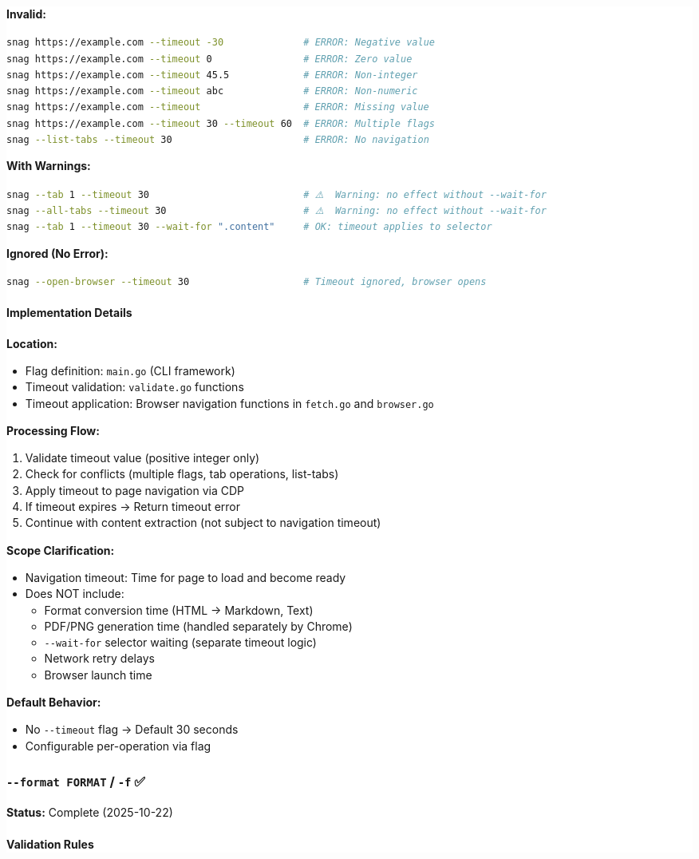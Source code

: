 **Invalid:**
```bash
snag https://example.com --timeout -30              # ERROR: Negative value
snag https://example.com --timeout 0                # ERROR: Zero value
snag https://example.com --timeout 45.5             # ERROR: Non-integer
snag https://example.com --timeout abc              # ERROR: Non-numeric
snag https://example.com --timeout                  # ERROR: Missing value
snag https://example.com --timeout 30 --timeout 60  # ERROR: Multiple flags
snag --list-tabs --timeout 30                       # ERROR: No navigation
```

**With Warnings:**
```bash
snag --tab 1 --timeout 30                           # ⚠️  Warning: no effect without --wait-for
snag --all-tabs --timeout 30                        # ⚠️  Warning: no effect without --wait-for
snag --tab 1 --timeout 30 --wait-for ".content"     # OK: timeout applies to selector
```

**Ignored (No Error):**
```bash
snag --open-browser --timeout 30                    # Timeout ignored, browser opens
```

#### Implementation Details

**Location:**
- Flag definition: `main.go` (CLI framework)
- Timeout validation: `validate.go` functions
- Timeout application: Browser navigation functions in `fetch.go` and `browser.go`

**Processing Flow:**
1. Validate timeout value (positive integer only)
2. Check for conflicts (multiple flags, tab operations, list-tabs)
3. Apply timeout to page navigation via CDP
4. If timeout expires → Return timeout error
5. Continue with content extraction (not subject to navigation timeout)

**Scope Clarification:**
- Navigation timeout: Time for page to load and become ready
- Does NOT include:
  - Format conversion time (HTML → Markdown, Text)
  - PDF/PNG generation time (handled separately by Chrome)
  - `--wait-for` selector waiting (separate timeout logic)
  - Network retry delays
  - Browser launch time

**Default Behavior:**
- No `--timeout` flag → Default 30 seconds
- Configurable per-operation via flag

### `--format FORMAT` / `-f` ✅

**Status:** Complete (2025-10-22)

#### Validation Rules
